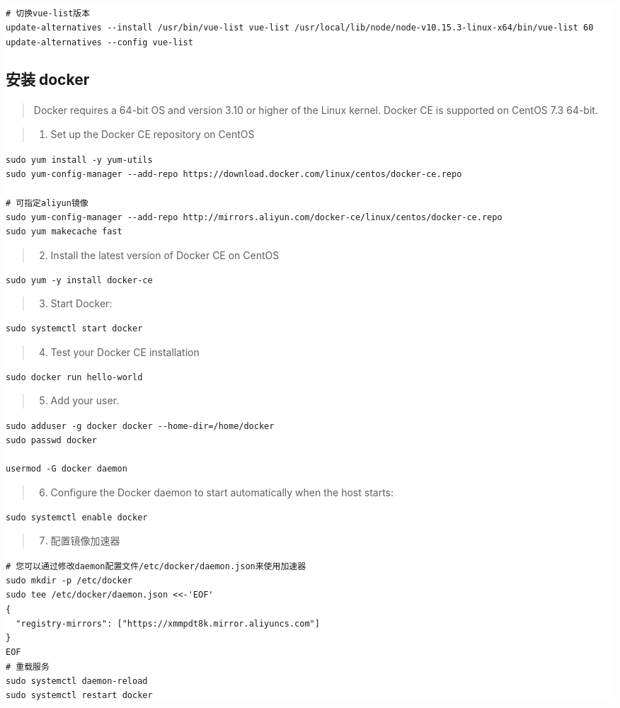     # 切换vue-list版本
    update-alternatives --install /usr/bin/vue-list vue-list /usr/local/lib/node/node-v10.15.3-linux-x64/bin/vue-list 60
    update-alternatives --config vue-list

## 安装 docker

> Docker requires a 64-bit OS and version 3.10 or higher of the Linux kernel.
> Docker CE is supported on CentOS 7.3 64-bit.

> 1. Set up the Docker CE repository on CentOS

    sudo yum install -y yum-utils
    sudo yum-config-manager --add-repo https://download.docker.com/linux/centos/docker-ce.repo

    # 可指定aliyun镜像
    sudo yum-config-manager --add-repo http://mirrors.aliyun.com/docker-ce/linux/centos/docker-ce.repo
    sudo yum makecache fast

> 2. Install the latest version of Docker CE on CentOS

    sudo yum -y install docker-ce

> 3. Start Docker:

    sudo systemctl start docker

> 4. Test your Docker CE installation

    sudo docker run hello-world

> 5. Add your user.

    sudo adduser -g docker docker --home-dir=/home/docker
    sudo passwd docker
    
    usermod -G docker daemon

> 6. Configure the Docker daemon to start automatically when the host starts:

    sudo systemctl enable docker
    
> 7. 配置镜像加速器

```
# 您可以通过修改daemon配置文件/etc/docker/daemon.json来使用加速器
sudo mkdir -p /etc/docker
sudo tee /etc/docker/daemon.json <<-'EOF'
{
  "registry-mirrors": ["https://xmmpdt8k.mirror.aliyuncs.com"]
}
EOF
# 重载服务
sudo systemctl daemon-reload
sudo systemctl restart docker
```
